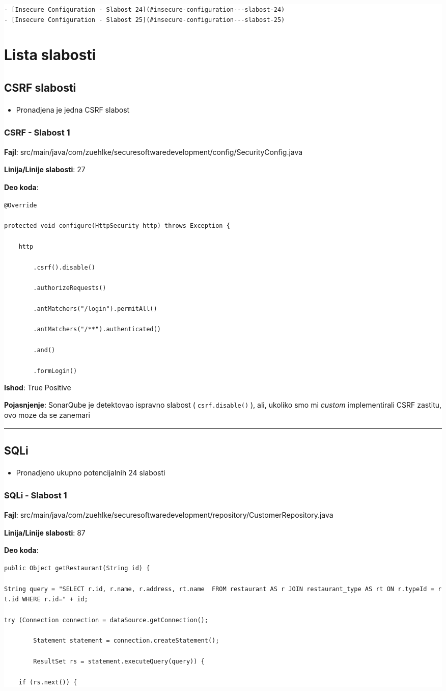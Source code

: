     - [Insecure Configuration - Slabost 24](#insecure-configuration---slabost-24)
    - [Insecure Configuration - Slabost 25](#insecure-configuration---slabost-25)

# Lista slabosti

## CSRF slabosti
- Pronadjena je jedna CSRF slabost

### CSRF - Slabost 1
**Fajl**: src/main/java/com/zuehlke/securesoftwaredevelopment/config/SecurityConfig.java

**Linija/Linije slabosti**: 27

**Deo koda**:
```
@Override

protected void configure(HttpSecurity http) throws Exception {

    http

        .csrf().disable() 

        .authorizeRequests()

        .antMatchers("/login").permitAll()

        .antMatchers("/**").authenticated()

        .and()

        .formLogin()
```

**Ishod**: True Positive

**Pojasnjenje**: SonarQube je detektovao ispravno slabost ( ```csrf.disable()``` ), ali, ukoliko smo mi _custom_ implementirali CSRF zastitu, ovo moze da se zanemari

----

## SQLi

- Pronadjeno ukupno potencijalnih 24 slabosti

### SQLi - Slabost 1

**Fajl**: src/main/java/com/zuehlke/securesoftwaredevelopment/repository/CustomerRepository.java

**Linija/Linije slabosti**: 87

**Deo koda**:
```
public Object getRestaurant(String id) {

String query = "SELECT r.id, r.name, r.address, rt.name  FROM restaurant AS r JOIN restaurant_type AS rt ON r.typeId = rt.id WHERE r.id=" + id;

try (Connection connection = dataSource.getConnection();

        Statement statement = connection.createStatement();

        ResultSet rs = statement.executeQuery(query)) { 

    if (rs.next()) {
```